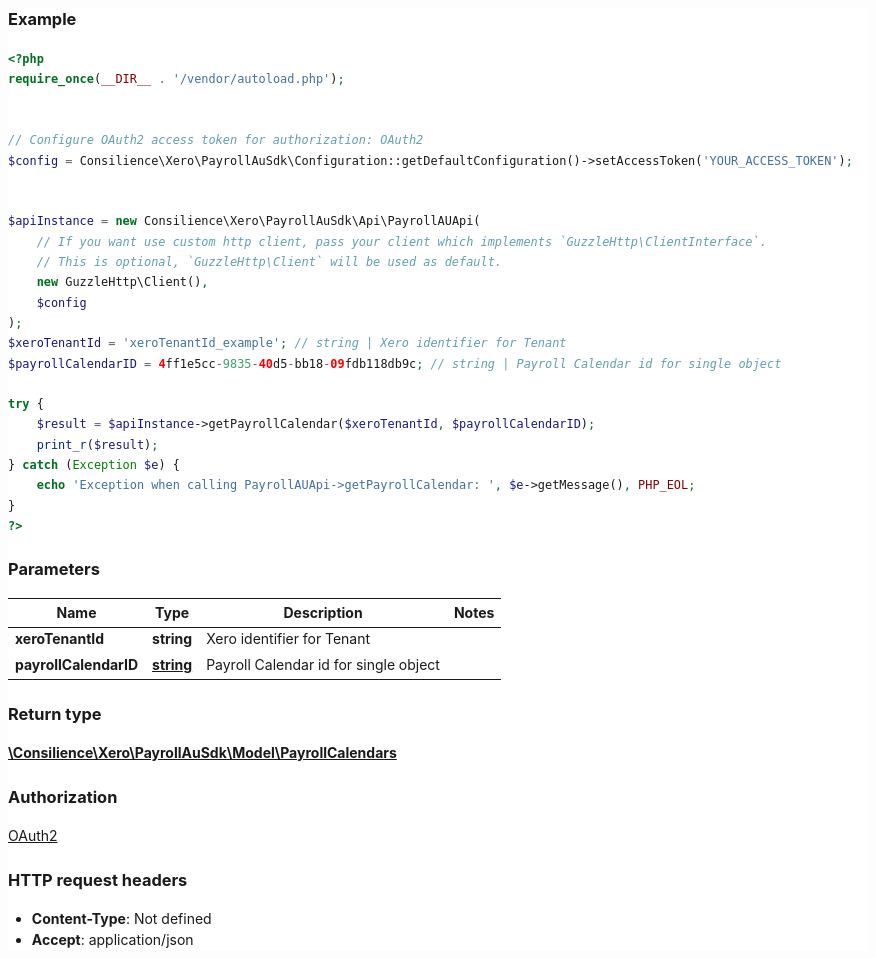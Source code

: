 ### Example

```php
<?php
require_once(__DIR__ . '/vendor/autoload.php');


// Configure OAuth2 access token for authorization: OAuth2
$config = Consilience\Xero\PayrollAuSdk\Configuration::getDefaultConfiguration()->setAccessToken('YOUR_ACCESS_TOKEN');


$apiInstance = new Consilience\Xero\PayrollAuSdk\Api\PayrollAUApi(
    // If you want use custom http client, pass your client which implements `GuzzleHttp\ClientInterface`.
    // This is optional, `GuzzleHttp\Client` will be used as default.
    new GuzzleHttp\Client(),
    $config
);
$xeroTenantId = 'xeroTenantId_example'; // string | Xero identifier for Tenant
$payrollCalendarID = 4ff1e5cc-9835-40d5-bb18-09fdb118db9c; // string | Payroll Calendar id for single object

try {
    $result = $apiInstance->getPayrollCalendar($xeroTenantId, $payrollCalendarID);
    print_r($result);
} catch (Exception $e) {
    echo 'Exception when calling PayrollAUApi->getPayrollCalendar: ', $e->getMessage(), PHP_EOL;
}
?>
```

### Parameters


Name | Type | Description  | Notes
------------- | ------------- | ------------- | -------------
 **xeroTenantId** | **string**| Xero identifier for Tenant |
 **payrollCalendarID** | [**string**](../Model/.md)| Payroll Calendar id for single object |

### Return type

[**\Consilience\Xero\PayrollAuSdk\Model\PayrollCalendars**](../Model/PayrollCalendars.md)

### Authorization

[OAuth2](../../README.md#OAuth2)

### HTTP request headers

- **Content-Type**: Not defined
- **Accept**: application/json

